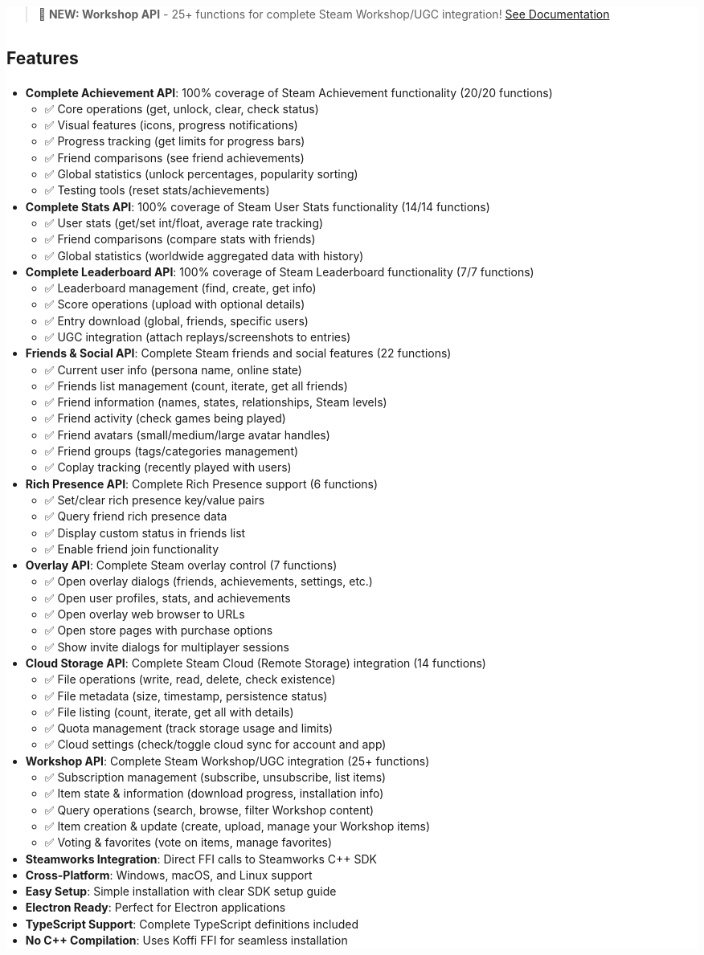 > 🎉 **NEW: Workshop API** - 25+ functions for complete Steam Workshop/UGC integration! [See Documentation](https://github.com/ArtyProf/steamworks-ffi-node/blob/main/docs/WORKSHOP_MANAGER.md)

## Features

- **Complete Achievement API**: 100% coverage of Steam Achievement functionality (20/20 functions)
  - ✅ Core operations (get, unlock, clear, check status)
  - ✅ Visual features (icons, progress notifications)
  - ✅ Progress tracking (get limits for progress bars)
  - ✅ Friend comparisons (see friend achievements)
  - ✅ Global statistics (unlock percentages, popularity sorting)
  - ✅ Testing tools (reset stats/achievements)
- **Complete Stats API**: 100% coverage of Steam User Stats functionality (14/14 functions)
  - ✅ User stats (get/set int/float, average rate tracking)
  - ✅ Friend comparisons (compare stats with friends)
  - ✅ Global statistics (worldwide aggregated data with history)
- **Complete Leaderboard API**: 100% coverage of Steam Leaderboard functionality (7/7 functions)
  - ✅ Leaderboard management (find, create, get info)
  - ✅ Score operations (upload with optional details)
  - ✅ Entry download (global, friends, specific users)
  - ✅ UGC integration (attach replays/screenshots to entries)
- **Friends & Social API**: Complete Steam friends and social features (22 functions)
  - ✅ Current user info (persona name, online state)
  - ✅ Friends list management (count, iterate, get all friends)
  - ✅ Friend information (names, states, relationships, Steam levels)
  - ✅ Friend activity (check games being played)
  - ✅ Friend avatars (small/medium/large avatar handles)
  - ✅ Friend groups (tags/categories management)
  - ✅ Coplay tracking (recently played with users)
- **Rich Presence API**: Complete Rich Presence support (6 functions)
  - ✅ Set/clear rich presence key/value pairs
  - ✅ Query friend rich presence data
  - ✅ Display custom status in friends list
  - ✅ Enable friend join functionality
- **Overlay API**: Complete Steam overlay control (7 functions)
  - ✅ Open overlay dialogs (friends, achievements, settings, etc.)
  - ✅ Open user profiles, stats, and achievements
  - ✅ Open overlay web browser to URLs
  - ✅ Open store pages with purchase options
  - ✅ Show invite dialogs for multiplayer sessions
- **Cloud Storage API**: Complete Steam Cloud (Remote Storage) integration (14 functions)
  - ✅ File operations (write, read, delete, check existence)
  - ✅ File metadata (size, timestamp, persistence status)
  - ✅ File listing (count, iterate, get all with details)
  - ✅ Quota management (track storage usage and limits)
  - ✅ Cloud settings (check/toggle cloud sync for account and app)
- **Workshop API**: Complete Steam Workshop/UGC integration (25+ functions)
  - ✅ Subscription management (subscribe, unsubscribe, list items)
  - ✅ Item state & information (download progress, installation info)
  - ✅ Query operations (search, browse, filter Workshop content)
  - ✅ Item creation & update (create, upload, manage your Workshop items)
  - ✅ Voting & favorites (vote on items, manage favorites)
- **Steamworks Integration**: Direct FFI calls to Steamworks C++ SDK
- **Cross-Platform**: Windows, macOS, and Linux support
- **Easy Setup**: Simple installation with clear SDK setup guide
- **Electron Ready**: Perfect for Electron applications
- **TypeScript Support**: Complete TypeScript definitions included
- **No C++ Compilation**: Uses Koffi FFI for seamless installation
